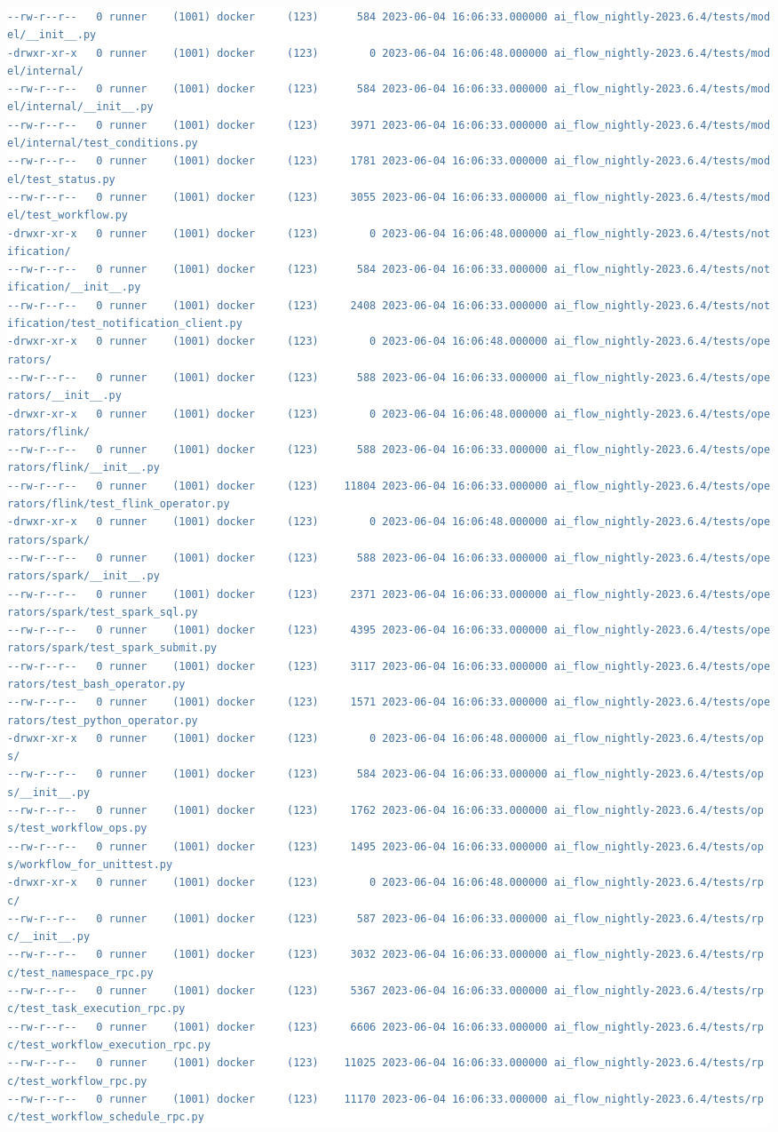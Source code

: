 ```diff
--rw-r--r--   0 runner    (1001) docker     (123)      584 2023-06-04 16:06:33.000000 ai_flow_nightly-2023.6.4/tests/model/__init__.py
-drwxr-xr-x   0 runner    (1001) docker     (123)        0 2023-06-04 16:06:48.000000 ai_flow_nightly-2023.6.4/tests/model/internal/
--rw-r--r--   0 runner    (1001) docker     (123)      584 2023-06-04 16:06:33.000000 ai_flow_nightly-2023.6.4/tests/model/internal/__init__.py
--rw-r--r--   0 runner    (1001) docker     (123)     3971 2023-06-04 16:06:33.000000 ai_flow_nightly-2023.6.4/tests/model/internal/test_conditions.py
--rw-r--r--   0 runner    (1001) docker     (123)     1781 2023-06-04 16:06:33.000000 ai_flow_nightly-2023.6.4/tests/model/test_status.py
--rw-r--r--   0 runner    (1001) docker     (123)     3055 2023-06-04 16:06:33.000000 ai_flow_nightly-2023.6.4/tests/model/test_workflow.py
-drwxr-xr-x   0 runner    (1001) docker     (123)        0 2023-06-04 16:06:48.000000 ai_flow_nightly-2023.6.4/tests/notification/
--rw-r--r--   0 runner    (1001) docker     (123)      584 2023-06-04 16:06:33.000000 ai_flow_nightly-2023.6.4/tests/notification/__init__.py
--rw-r--r--   0 runner    (1001) docker     (123)     2408 2023-06-04 16:06:33.000000 ai_flow_nightly-2023.6.4/tests/notification/test_notification_client.py
-drwxr-xr-x   0 runner    (1001) docker     (123)        0 2023-06-04 16:06:48.000000 ai_flow_nightly-2023.6.4/tests/operators/
--rw-r--r--   0 runner    (1001) docker     (123)      588 2023-06-04 16:06:33.000000 ai_flow_nightly-2023.6.4/tests/operators/__init__.py
-drwxr-xr-x   0 runner    (1001) docker     (123)        0 2023-06-04 16:06:48.000000 ai_flow_nightly-2023.6.4/tests/operators/flink/
--rw-r--r--   0 runner    (1001) docker     (123)      588 2023-06-04 16:06:33.000000 ai_flow_nightly-2023.6.4/tests/operators/flink/__init__.py
--rw-r--r--   0 runner    (1001) docker     (123)    11804 2023-06-04 16:06:33.000000 ai_flow_nightly-2023.6.4/tests/operators/flink/test_flink_operator.py
-drwxr-xr-x   0 runner    (1001) docker     (123)        0 2023-06-04 16:06:48.000000 ai_flow_nightly-2023.6.4/tests/operators/spark/
--rw-r--r--   0 runner    (1001) docker     (123)      588 2023-06-04 16:06:33.000000 ai_flow_nightly-2023.6.4/tests/operators/spark/__init__.py
--rw-r--r--   0 runner    (1001) docker     (123)     2371 2023-06-04 16:06:33.000000 ai_flow_nightly-2023.6.4/tests/operators/spark/test_spark_sql.py
--rw-r--r--   0 runner    (1001) docker     (123)     4395 2023-06-04 16:06:33.000000 ai_flow_nightly-2023.6.4/tests/operators/spark/test_spark_submit.py
--rw-r--r--   0 runner    (1001) docker     (123)     3117 2023-06-04 16:06:33.000000 ai_flow_nightly-2023.6.4/tests/operators/test_bash_operator.py
--rw-r--r--   0 runner    (1001) docker     (123)     1571 2023-06-04 16:06:33.000000 ai_flow_nightly-2023.6.4/tests/operators/test_python_operator.py
-drwxr-xr-x   0 runner    (1001) docker     (123)        0 2023-06-04 16:06:48.000000 ai_flow_nightly-2023.6.4/tests/ops/
--rw-r--r--   0 runner    (1001) docker     (123)      584 2023-06-04 16:06:33.000000 ai_flow_nightly-2023.6.4/tests/ops/__init__.py
--rw-r--r--   0 runner    (1001) docker     (123)     1762 2023-06-04 16:06:33.000000 ai_flow_nightly-2023.6.4/tests/ops/test_workflow_ops.py
--rw-r--r--   0 runner    (1001) docker     (123)     1495 2023-06-04 16:06:33.000000 ai_flow_nightly-2023.6.4/tests/ops/workflow_for_unittest.py
-drwxr-xr-x   0 runner    (1001) docker     (123)        0 2023-06-04 16:06:48.000000 ai_flow_nightly-2023.6.4/tests/rpc/
--rw-r--r--   0 runner    (1001) docker     (123)      587 2023-06-04 16:06:33.000000 ai_flow_nightly-2023.6.4/tests/rpc/__init__.py
--rw-r--r--   0 runner    (1001) docker     (123)     3032 2023-06-04 16:06:33.000000 ai_flow_nightly-2023.6.4/tests/rpc/test_namespace_rpc.py
--rw-r--r--   0 runner    (1001) docker     (123)     5367 2023-06-04 16:06:33.000000 ai_flow_nightly-2023.6.4/tests/rpc/test_task_execution_rpc.py
--rw-r--r--   0 runner    (1001) docker     (123)     6606 2023-06-04 16:06:33.000000 ai_flow_nightly-2023.6.4/tests/rpc/test_workflow_execution_rpc.py
--rw-r--r--   0 runner    (1001) docker     (123)    11025 2023-06-04 16:06:33.000000 ai_flow_nightly-2023.6.4/tests/rpc/test_workflow_rpc.py
--rw-r--r--   0 runner    (1001) docker     (123)    11170 2023-06-04 16:06:33.000000 ai_flow_nightly-2023.6.4/tests/rpc/test_workflow_schedule_rpc.py
```